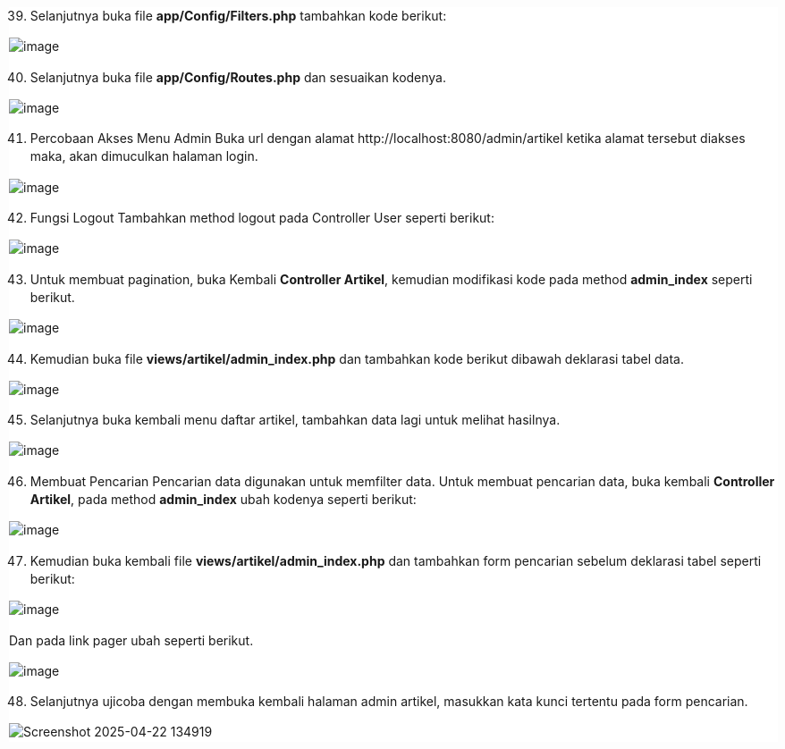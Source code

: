 39. Selanjutnya buka file **app/Config/Filters.php** tambahkan kode berikut:

![image](https://github.com/user-attachments/assets/ff38aa1a-f381-41c4-a3bc-ba21cce2f165)

40. Selanjutnya buka file **app/Config/Routes.php** dan sesuaikan kodenya.

![image](https://github.com/user-attachments/assets/ebeadfc0-c551-464e-bbee-dab9983d305a)

41. Percobaan Akses Menu Admin
Buka url dengan alamat http://localhost:8080/admin/artikel ketika alamat tersebut diakses
maka, akan dimuculkan halaman login.

![image](https://github.com/user-attachments/assets/cc397952-3dc8-433e-aa26-e78a57ba2bad)

42. Fungsi Logout
Tambahkan method logout pada Controller User seperti berikut:

![image](https://github.com/user-attachments/assets/8697ca0a-b005-4472-9f0a-08356e4598df)

43. Untuk membuat pagination, buka Kembali **Controller Artikel**, kemudian modifikasi kode
pada method **admin_index** seperti berikut.

![image](https://github.com/user-attachments/assets/4e665aff-31e0-4a86-af0e-52f7a533c66e)

44. Kemudian buka file **views/artikel/admin_index.php** dan tambahkan kode berikut
dibawah deklarasi tabel data.

![image](https://github.com/user-attachments/assets/2ae8069c-78b2-4e3e-8f39-0acc4839bf9d)

45. Selanjutnya buka kembali menu daftar artikel, tambahkan data lagi untuk melihat
hasilnya.

<img width="824" alt="image" src="https://github.com/user-attachments/assets/0ac6ab12-3ec8-4b05-b161-eacb440b9cb4" />

46. Membuat Pencarian
Pencarian data digunakan untuk memfilter data.
Untuk membuat pencarian data, buka kembali **Controller Artikel**, pada method
**admin_index** ubah kodenya seperti berikut:

![image](https://github.com/user-attachments/assets/7a5c383d-959c-4029-b415-b8535068befd)

47. Kemudian buka kembali file **views/artikel/admin_index.php** dan tambahkan form
pencarian sebelum deklarasi tabel seperti berikut:

![image](https://github.com/user-attachments/assets/0b7ab4e8-934a-4c55-823a-ad88c89ac05e)

Dan pada link pager ubah seperti berikut.

![image](https://github.com/user-attachments/assets/b9b1133b-95d3-4256-80f9-e188bbbd1b5c)

48. Selanjutnya ujicoba dengan membuka kembali halaman admin artikel, masukkan kata
kunci tertentu pada form pencarian.

![Screenshot 2025-04-22 134919](https://github.com/user-attachments/assets/73fbf013-97b4-4774-9f2c-db6cbdabc1f2)
